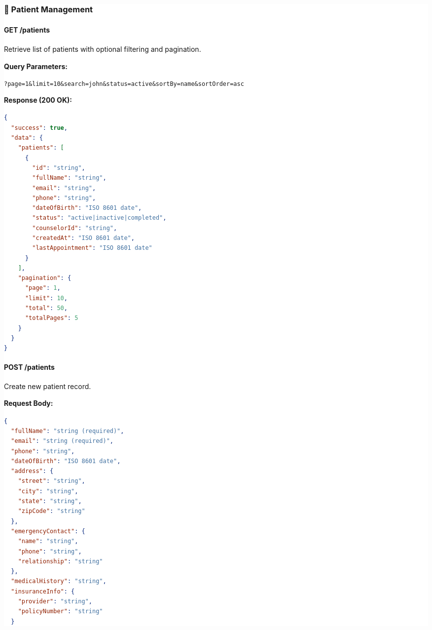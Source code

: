### **👥 Patient Management**

#### **GET /patients**

Retrieve list of patients with optional filtering and pagination.

**Query Parameters:**
```
?page=1&limit=10&search=john&status=active&sortBy=name&sortOrder=asc
```

**Response (200 OK):**
```json
{
  "success": true,
  "data": {
    "patients": [
      {
        "id": "string",
        "fullName": "string",
        "email": "string",
        "phone": "string",
        "dateOfBirth": "ISO 8601 date",
        "status": "active|inactive|completed",
        "counselorId": "string",
        "createdAt": "ISO 8601 date",
        "lastAppointment": "ISO 8601 date"
      }
    ],
    "pagination": {
      "page": 1,
      "limit": 10,
      "total": 50,
      "totalPages": 5
    }
  }
}
```

#### **POST /patients**

Create new patient record.

**Request Body:**
```json
{
  "fullName": "string (required)",
  "email": "string (required)",
  "phone": "string",
  "dateOfBirth": "ISO 8601 date",
  "address": {
    "street": "string",
    "city": "string",
    "state": "string",
    "zipCode": "string"
  },
  "emergencyContact": {
    "name": "string",
    "phone": "string",
    "relationship": "string"
  },
  "medicalHistory": "string",
  "insuranceInfo": {
    "provider": "string",
    "policyNumber": "string"
  }
```